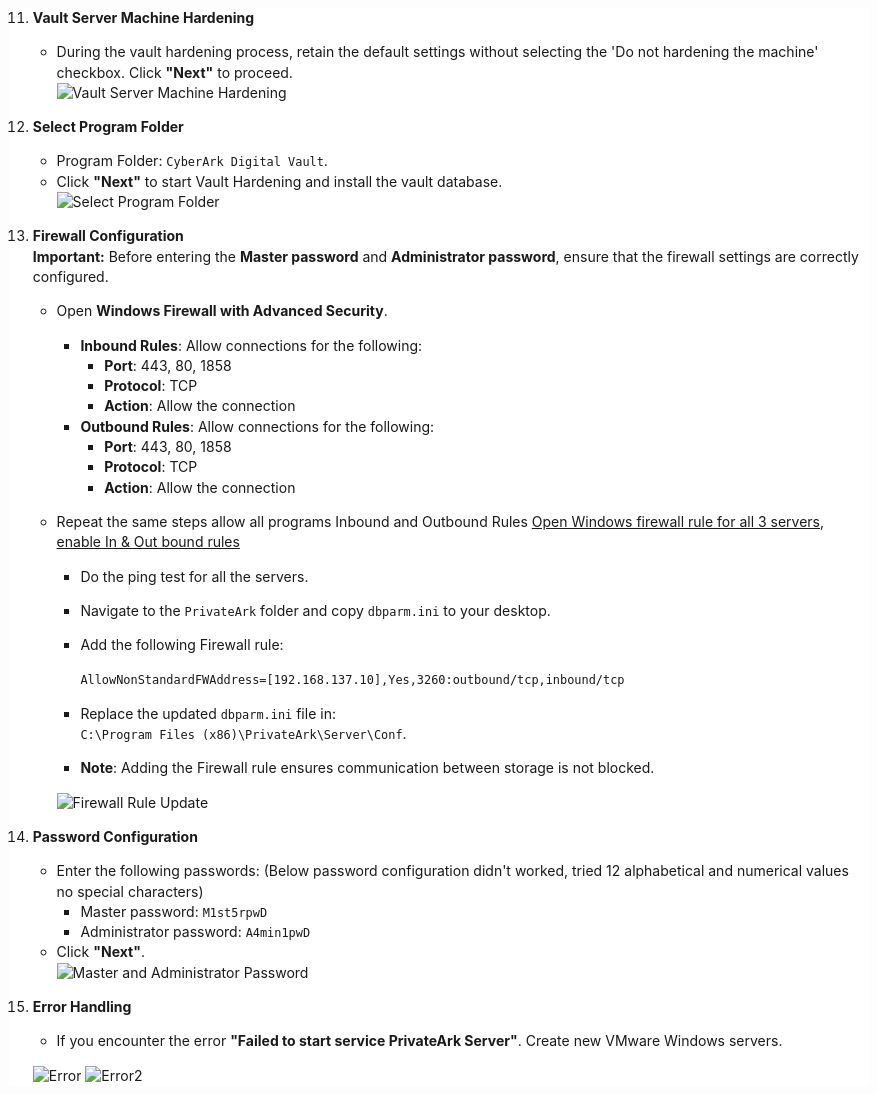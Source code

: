 11. **Vault Server Machine Hardening**  
    - During the vault hardening process, retain the default settings without selecting the 'Do not hardening the machine' checkbox. Click **"Next"** to proceed.  
    ![Vault Server Machine Hardening](https://github.com/user-attachments/assets/d2fcbc72-da15-4c47-b7a8-17092a55450e)

12. **Select Program Folder**  
    - Program Folder: `CyberArk Digital Vault`.  
    - Click **"Next"** to start Vault Hardening and install the vault database.  
    ![Select Program Folder](https://github.com/user-attachments/assets/a6314632-6147-4256-a68e-7c08d1cad136)  

13. **Firewall Configuration**  
**Important:** Before entering the **Master password** and **Administrator password**, ensure that the firewall settings are correctly configured.
    - Open **Windows Firewall with Advanced Security**.
       - **Inbound Rules**: Allow connections for the following:
         - **Port**: 443, 80, 1858
         - **Protocol**: TCP
         - **Action**: Allow the connection
      - **Outbound Rules**: Allow connections for the following:
         - **Port**: 443, 80, 1858
         - **Protocol**: TCP
         - **Action**: Allow the connection

    - Repeat the same steps allow all programs Inbound and Outbound Rules   [Open Windows firewall rule for all 3 servers, enable In & Out bound rules](#open-windows-firewall-rule-for-all-3-servers-enable-in--out-bound-rules)
      - Do the ping test for all the servers. 
      - Navigate to the `PrivateArk` folder and copy `dbparm.ini` to your desktop.  
      - Add the following Firewall rule:
  
        ```plaintext
        AllowNonStandardFWAddress=[192.168.137.10],Yes,3260:outbound/tcp,inbound/tcp
        ```
        
      - Replace the updated `dbparm.ini` file in:  
        `C:\Program Files (x86)\PrivateArk\Server\Conf`.  
      - **Note**: Adding the Firewall rule ensures communication between storage is not blocked.
   
      ![Firewall Rule Update](https://github.com/user-attachments/assets/3f511a86-6ae3-4478-9bc4-3f09869e5074)  

14. **Password Configuration**  
    - Enter the following passwords:  (Below password configuration didn't worked, tried 12 alphabetical and numerical values no special characters)
      - Master password: `M1st5rpwD`  
      - Administrator password: `A4min1pwD`  
    - Click **"Next"**.  
    ![Master and Administrator Password](https://github.com/user-attachments/assets/79ae73fd-87a9-41b5-aa9f-b9dd1f0e53fa)  

15. **Error Handling**
    - If you encounter the error **"Failed to start service PrivateArk Server"**. Create new VMware Windows servers.

    ![Error](https://github.com/user-attachments/assets/3939637b-b8af-4954-9490-b725a57605cf)
    ![Error2](https://github.com/user-attachments/assets/53368fe5-cbbd-4c9b-b0b7-31e3b65569f9)
